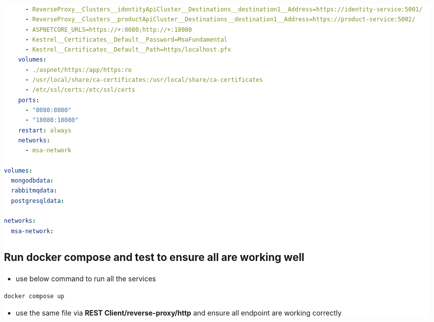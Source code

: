 ``` yaml
      - ReverseProxy__Clusters__identityApiCluster__Destinations__destination1__Address=https://identity-service:5001/
      - ReverseProxy__Clusters__productApiCluster__Destinations__destination1__Address=https://product-service:5002/
      - ASPNETCORE_URLS=https://+:8080;http://+:18080
      - Kestrel__Certificates__Default__Password=MsaFundamental
      - Kestrel__Certificates__Default__Path=https/localhost.pfx
    volumes:
      - ./aspnet/https:/app/https:ro
      - /usr/local/share/ca-certificates:/usr/local/share/ca-certificates
      - /etc/ssl/certs:/etc/ssl/certs
    ports:
      - "8080:8080"
      - "18080:18080"
    restart: always
    networks:
      - msa-network

volumes:
  mongodbdata:
  rabbitmqdata:
  postgresqldata:

networks:
  msa-network:
```

## Run docker compose and test to ensure all are working well
- use below command to run all the services
``` bash
docker compose up
```

- use the same file via **REST Client/reverse-proxy/http** and ensure all endpoint are working correctly
